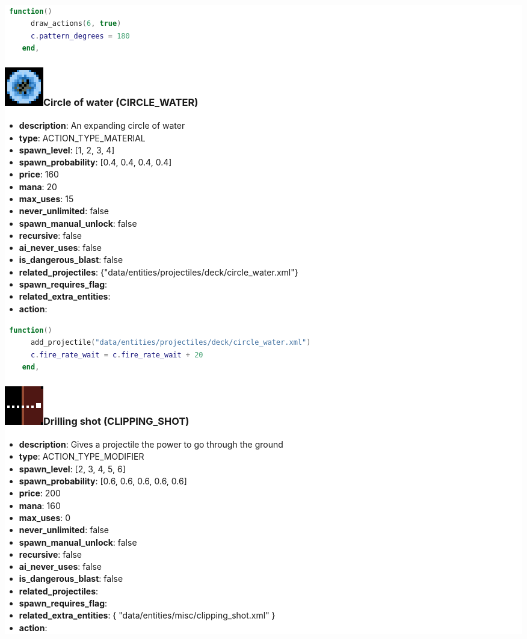 ```lua
 function()
      draw_actions(6, true)
      c.pattern_degrees = 180
    end,
```



### <a id="CIRCLE_WATER"></a>![Circle of water](images/CIRCLE_WATER.png)Circle of water (CIRCLE_WATER)

* **description**: An expanding circle of water
* **type**: ACTION_TYPE_MATERIAL
* **spawn_level**: [1, 2, 3, 4]
* **spawn_probability**: [0.4, 0.4, 0.4, 0.4]
* **price**: 160
* **mana**: 20
* **max_uses**: 15
* **never_unlimited**: false
* **spawn_manual_unlock**: false
* **recursive**: false
* **ai_never_uses**: false
* **is_dangerous_blast**: false
* **related_projectiles**: {"data/entities/projectiles/deck/circle_water.xml"}
* **spawn_requires_flag**: 
* **related_extra_entities**: 
* **action**:

```lua
 function()
      add_projectile("data/entities/projectiles/deck/circle_water.xml")
      c.fire_rate_wait = c.fire_rate_wait + 20
    end,
```



### <a id="CLIPPING_SHOT"></a>![Drilling shot](images/CLIPPING_SHOT.png)Drilling shot (CLIPPING_SHOT)

* **description**: Gives a projectile the power to go through the ground
* **type**: ACTION_TYPE_MODIFIER
* **spawn_level**: [2, 3, 4, 5, 6]
* **spawn_probability**: [0.6, 0.6, 0.6, 0.6, 0.6]
* **price**: 200
* **mana**: 160
* **max_uses**: 0
* **never_unlimited**: false
* **spawn_manual_unlock**: false
* **recursive**: false
* **ai_never_uses**: false
* **is_dangerous_blast**: false
* **related_projectiles**: 
* **spawn_requires_flag**: 
* **related_extra_entities**: { "data/entities/misc/clipping_shot.xml" }
* **action**:
